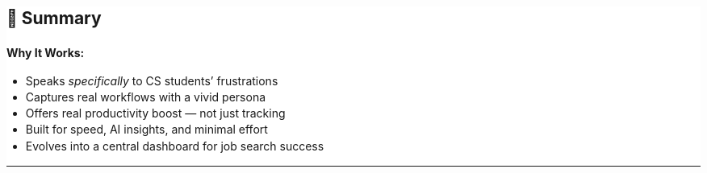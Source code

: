 
## 📌 Summary

**Why It Works:**
- Speaks *specifically* to CS students’ frustrations  
- Captures real workflows with a vivid persona  
- Offers real productivity boost — not just tracking  
- Built for speed, AI insights, and minimal effort  
- Evolves into a central dashboard for job search success

---
